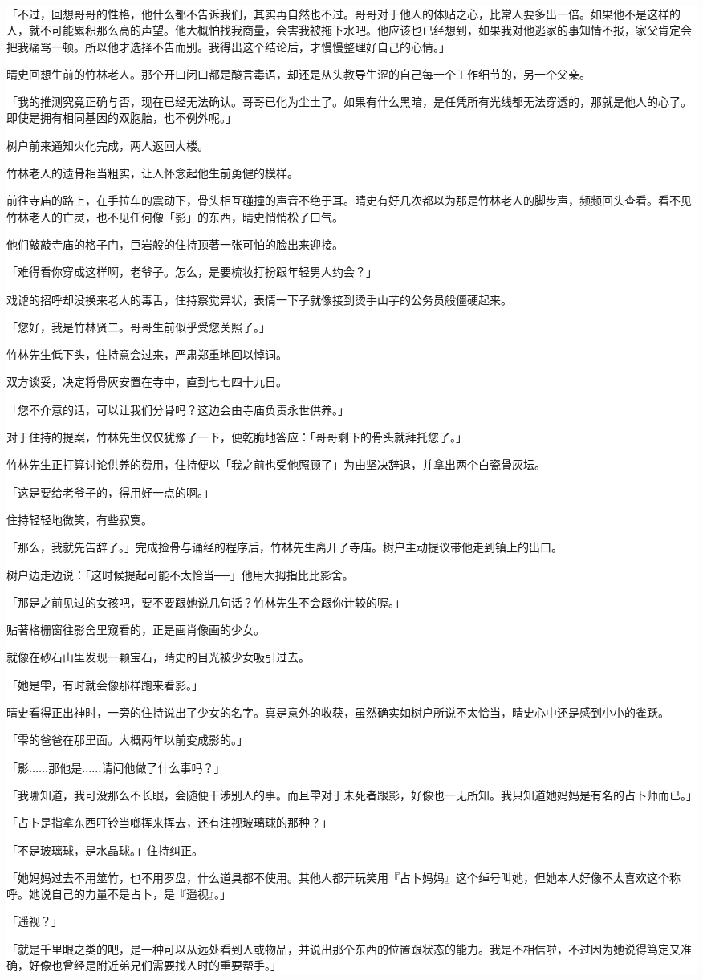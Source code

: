 「不过，回想哥哥的性格，他什么都不告诉我们，其实再自然也不过。哥哥对于他人的体贴之心，比常人要多出一倍。如果他不是这样的人，就不可能累积那么高的声望。他大概怕找我商量，会害我被拖下水吧。他应该也已经想到，如果我对他逃家的事知情不报，家父肯定会把我痛骂一顿。所以他才选择不告而别。我得出这个结论后，才慢慢整理好自己的心情。」

晴史回想生前的竹林老人。那个开口闭口都是酸言毒语，却还是从头教导生涩的自己每一个工作细节的，另一个父亲。

「我的推测究竟正确与否，现在已经无法确认。哥哥已化为尘土了。如果有什么黑暗，是任凭所有光线都无法穿透的，那就是他人的心了。即使是拥有相同基因的双胞胎，也不例外呢。」

树户前来通知火化完成，两人返回大楼。

竹林老人的遗骨相当粗实，让人怀念起他生前勇健的模样。

前往寺庙的路上，在手拉车的震动下，骨头相互碰撞的声音不绝于耳。晴史有好几次都以为那是竹林老人的脚步声，频频回头查看。看不见竹林老人的亡灵，也不见任何像「影」的东西，晴史悄悄松了口气。

他们敲敲寺庙的格子门，巨岩般的住持顶著一张可怕的脸出来迎接。

「难得看你穿成这样啊，老爷子。怎么，是要梳妆打扮跟年轻男人约会？」

戏谑的招呼却没换来老人的毒舌，住持察觉异状，表情一下子就像接到烫手山芋的公务员般僵硬起来。

「您好，我是竹林贤二。哥哥生前似乎受您关照了。」

竹林先生低下头，住持意会过来，严肃郑重地回以悼词。

双方谈妥，决定将骨灰安置在寺中，直到七七四十九日。

「您不介意的话，可以让我们分骨吗？这边会由寺庙负责永世供养。」

对于住持的提案，竹林先生仅仅犹豫了一下，便乾脆地答应：「哥哥剩下的骨头就拜托您了。」

竹林先生正打算讨论供养的费用，住持便以「我之前也受他照顾了」为由坚决辞退，并拿出两个白瓷骨灰坛。

「这是要给老爷子的，得用好一点的啊。」

住持轻轻地微笑，有些寂寞。

「那么，我就先告辞了。」完成捡骨与诵经的程序后，竹林先生离开了寺庙。树户主动提议带他走到镇上的出口。

树户边走边说：「这时候提起可能不太恰当──」他用大拇指比比影舍。

「那是之前见过的女孩吧，要不要跟她说几句话？竹林先生不会跟你计较的喔。」

贴著格栅窗往影舍里窥看的，正是画肖像画的少女。

就像在砂石山里发现一颗宝石，晴史的目光被少女吸引过去。

「她是雫，有时就会像那样跑来看影。」

晴史看得正出神时，一旁的住持说出了少女的名字。真是意外的收获，虽然确实如树户所说不太恰当，晴史心中还是感到小小的雀跃。

「雫的爸爸在那里面。大概两年以前变成影的。」

「影……那他是……请问他做了什么事吗？」

「我哪知道，我可没那么不长眼，会随便干涉别人的事。而且雫对于未死者跟影，好像也一无所知。我只知道她妈妈是有名的占卜师而已。」

「占卜是指拿东西叮铃当啷挥来挥去，还有注视玻璃球的那种？」

「不是玻璃球，是水晶球。」住持纠正。

「她妈妈过去不用筮竹，也不用罗盘，什么道具都不使用。其他人都开玩笑用『占卜妈妈』这个绰号叫她，但她本人好像不太喜欢这个称呼。她说自己的力量不是占卜，是『遥视』。」

「遥视？」

「就是千里眼之类的吧，是一种可以从远处看到人或物品，并说出那个东西的位置跟状态的能力。我是不相信啦，不过因为她说得笃定又准确，好像也曾经是附近弟兄们需要找人时的重要帮手。」
